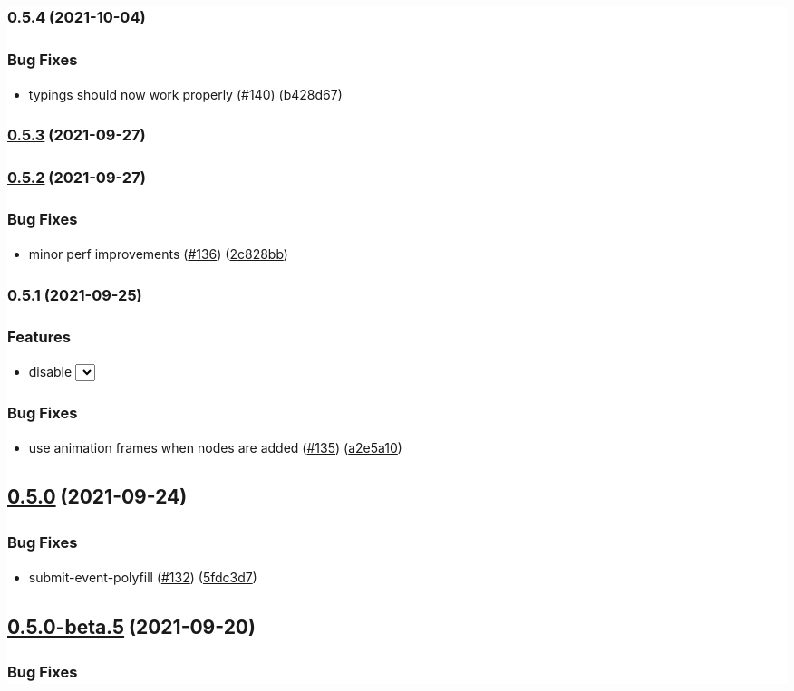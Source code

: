 ### [0.5.4](https://github.com/KonnorRogers/mrujs/compare/v0.5.3...v0.5.4) (2021-10-04)


### Bug Fixes

* typings should now work properly ([#140](https://github.com/KonnorRogers/mrujs/issues/140)) ([b428d67](https://github.com/KonnorRogers/mrujs/commit/b428d67b59405fd825f1413b6fcfb3ae18e9e114))

### [0.5.3](https://github.com/KonnorRogers/mrujs/compare/v0.5.2...v0.5.3) (2021-09-27)

### [0.5.2](https://github.com/KonnorRogers/mrujs/compare/v0.5.1...v0.5.2) (2021-09-27)


### Bug Fixes

* minor perf improvements ([#136](https://github.com/KonnorRogers/mrujs/issues/136)) ([2c828bb](https://github.com/KonnorRogers/mrujs/commit/2c828bb7e9832c0732bcaae6edecf283872a5f6e))

### [0.5.1](https://github.com/KonnorRogers/mrujs/compare/v0.5.0...v0.5.1) (2021-09-25)


### Features

* disable <select> elements on change ([#133](https://github.com/KonnorRogers/mrujs/issues/133)) ([fccbb00](https://github.com/KonnorRogers/mrujs/commit/fccbb006304629d35f6561c844651a7d0ee01a32))


### Bug Fixes

* use animation frames when nodes are added ([#135](https://github.com/KonnorRogers/mrujs/issues/135)) ([a2e5a10](https://github.com/KonnorRogers/mrujs/commit/a2e5a1023760d6c6ef165ff7f88925d2c3149eed))

## [0.5.0](https://github.com/KonnorRogers/mrujs/compare/v0.5.0-beta.5...v0.5.0) (2021-09-24)


### Bug Fixes

* submit-event-polyfill ([#132](https://github.com/KonnorRogers/mrujs/issues/132)) ([5fdc3d7](https://github.com/KonnorRogers/mrujs/commit/5fdc3d790992a20b52d77b06e52ef8ee611b3239))

## [0.5.0-beta.5](https://github.com/KonnorRogers/mrujs/compare/v0.5.0-beta.4...v0.5.0-beta.5) (2021-09-20)


### Bug Fixes
